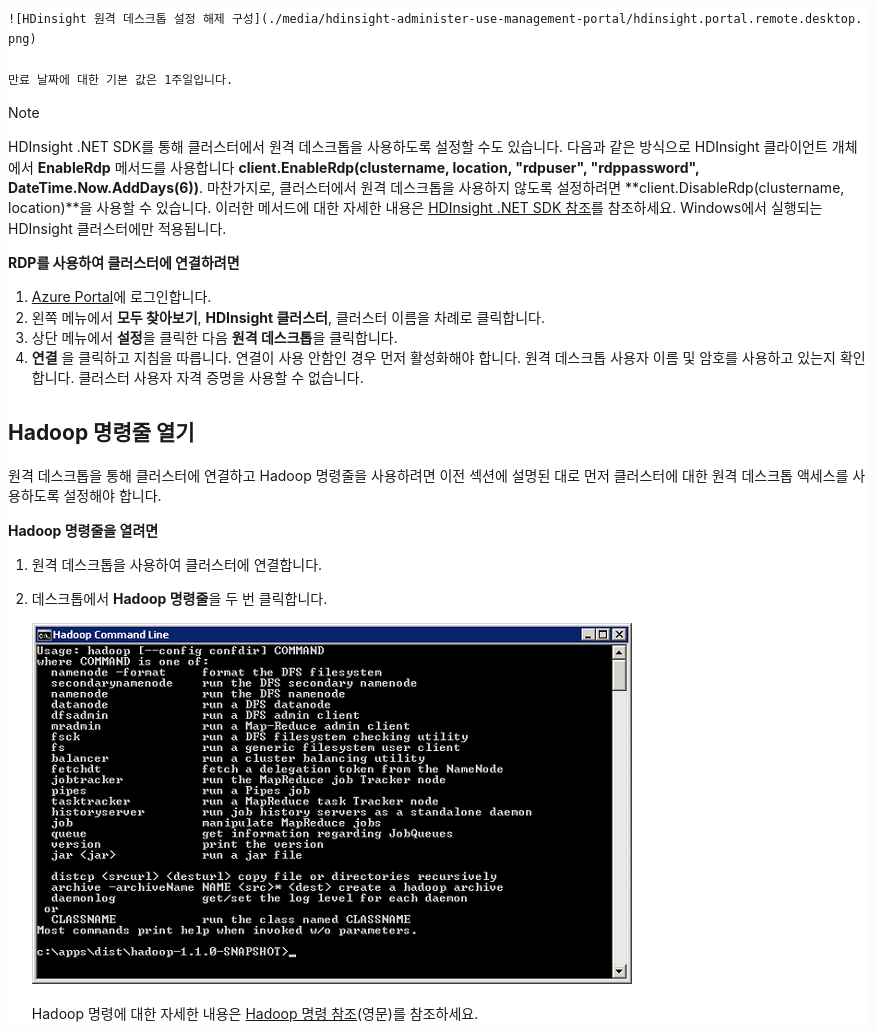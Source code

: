     ![HDinsight 원격 데스크톱 설정 해제 구성](./media/hdinsight-administer-use-management-portal/hdinsight.portal.remote.desktop.png)

    만료 날짜에 대한 기본 값은 1주일입니다.

   > [!NOTE]
   > HDInsight .NET SDK를 통해 클러스터에서 원격 데스크톱을 사용하도록 설정할 수도 있습니다. 다음과 같은 방식으로 HDInsight 클라이언트 개체에서 **EnableRdp** 메서드를 사용합니다 **client.EnableRdp(clustername, location, "rdpuser", "rdppassword", DateTime.Now.AddDays(6))**. 마찬가지로, 클러스터에서 원격 데스크톱을 사용하지 않도록 설정하려면 **client.DisableRdp(clustername, location)**을 사용할 수 있습니다. 이러한 메서드에 대한 자세한 내용은 [HDInsight .NET SDK 참조](http://go.microsoft.com/fwlink/?LinkId=529017)를 참조하세요. Windows에서 실행되는 HDInsight 클러스터에만 적용됩니다.
   >
   >

**RDP를 사용하여 클러스터에 연결하려면**

1. [Azure Portal][azure-portal]에 로그인합니다.
2. 왼쪽 메뉴에서 **모두 찾아보기**, **HDInsight 클러스터**, 클러스터 이름을 차례로 클릭합니다.
3. 상단 메뉴에서 **설정**을 클릭한 다음 **원격 데스크톱**을 클릭합니다.
4. **연결** 을 클릭하고 지침을 따릅니다. 연결이 사용 안함인 경우 먼저 활성화해야 합니다. 원격 데스크톱 사용자 이름 및 암호를 사용하고 있는지 확인합니다.  클러스터 사용자 자격 증명을 사용할 수 없습니다.

## <a name="open-hadoop-command-line"></a>Hadoop 명령줄 열기
원격 데스크톱을 통해 클러스터에 연결하고 Hadoop 명령줄을 사용하려면 이전 섹션에 설명된 대로 먼저 클러스터에 대한 원격 데스크톱 액세스를 사용하도록 설정해야 합니다.

**Hadoop 명령줄을 열려면**

1. 원격 데스크톱을 사용하여 클러스터에 연결합니다.
2. 데스크톱에서 **Hadoop 명령줄**을 두 번 클릭합니다.

    ![HDI.HadoopCommandLine][image-hadoopcommandline]

    Hadoop 명령에 대한 자세한 내용은 [Hadoop 명령 참조](http://hadoop.apache.org/docs/current/hadoop-project-dist/hadoop-common/CommandsManual.html)(영문)를 참조하세요.


[azure-portal]: https://portal.azure.com
[image-hadoopcommandline]: ./media/hdinsight-administer-use-management-portal/hdinsight-hadoop-command-line.png "Hadoop 명령줄"